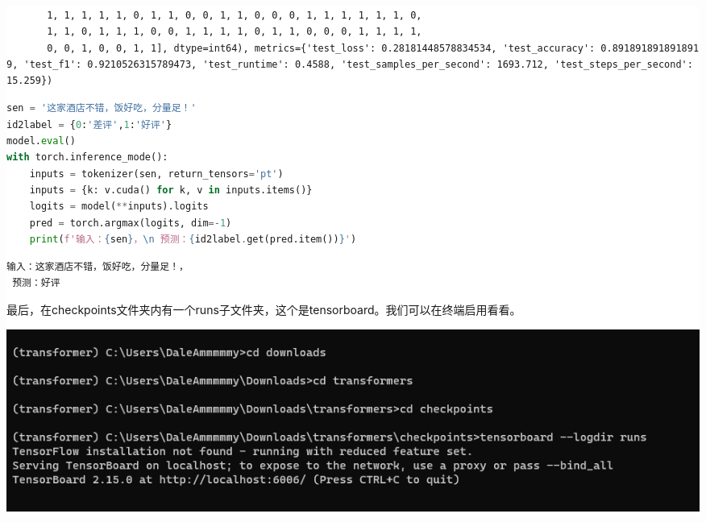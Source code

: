            1, 1, 1, 1, 1, 0, 1, 1, 0, 0, 1, 1, 0, 0, 0, 1, 1, 1, 1, 1, 1, 0,
           1, 1, 0, 1, 1, 1, 0, 0, 1, 1, 1, 1, 0, 1, 1, 0, 0, 0, 1, 1, 1, 1,
           0, 0, 1, 0, 0, 1, 1], dtype=int64), metrics={'test_loss': 0.28181448578834534, 'test_accuracy': 0.8918918918918919, 'test_f1': 0.9210526315789473, 'test_runtime': 0.4588, 'test_samples_per_second': 1693.712, 'test_steps_per_second': 15.259})




```python
sen = '这家酒店不错，饭好吃，分量足！'
id2label = {0:'差评',1:'好评'}
model.eval()
with torch.inference_mode():
    inputs = tokenizer(sen, return_tensors='pt')
    inputs = {k: v.cuda() for k, v in inputs.items()}
    logits = model(**inputs).logits
    pred = torch.argmax(logits, dim=-1)
    print(f'输入：{sen}，\n 预测：{id2label.get(pred.item())}')
```

    输入：这家酒店不错，饭好吃，分量足！，
     预测：好评
    

最后，在checkpoints文件夹内有一个runs子文件夹，这个是tensorboard。我们可以在终端启用看看。

![img.png](img.png)
